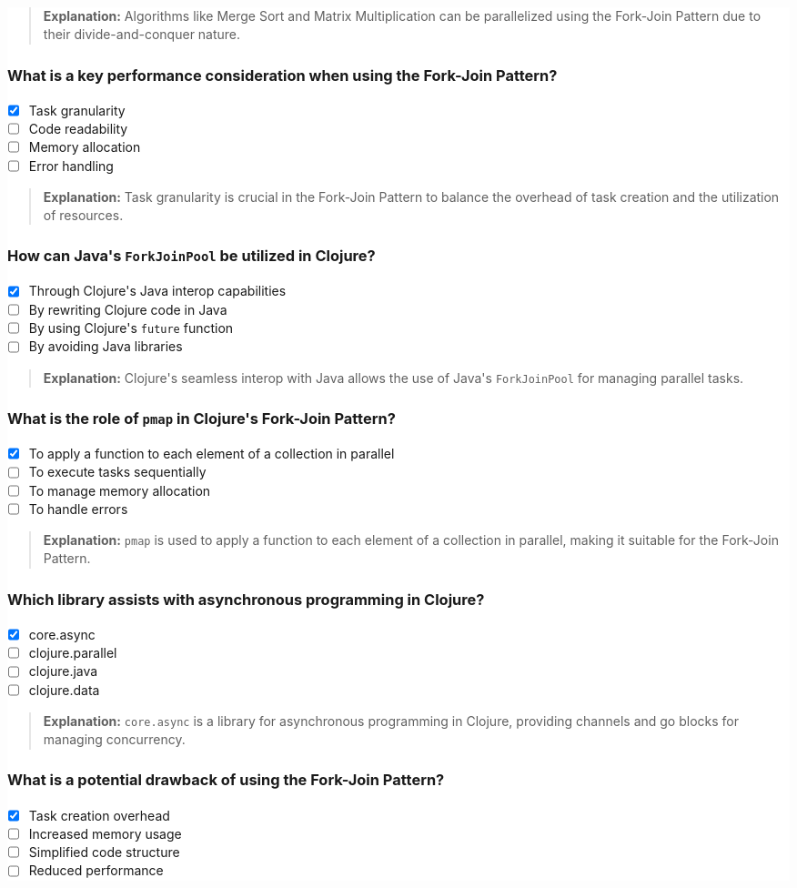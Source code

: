 > **Explanation:** Algorithms like Merge Sort and Matrix Multiplication can be parallelized using the Fork-Join Pattern due to their divide-and-conquer nature.

### What is a key performance consideration when using the Fork-Join Pattern?

- [x] Task granularity
- [ ] Code readability
- [ ] Memory allocation
- [ ] Error handling

> **Explanation:** Task granularity is crucial in the Fork-Join Pattern to balance the overhead of task creation and the utilization of resources.

### How can Java's `ForkJoinPool` be utilized in Clojure?

- [x] Through Clojure's Java interop capabilities
- [ ] By rewriting Clojure code in Java
- [ ] By using Clojure's `future` function
- [ ] By avoiding Java libraries

> **Explanation:** Clojure's seamless interop with Java allows the use of Java's `ForkJoinPool` for managing parallel tasks.

### What is the role of `pmap` in Clojure's Fork-Join Pattern?

- [x] To apply a function to each element of a collection in parallel
- [ ] To execute tasks sequentially
- [ ] To manage memory allocation
- [ ] To handle errors

> **Explanation:** `pmap` is used to apply a function to each element of a collection in parallel, making it suitable for the Fork-Join Pattern.

### Which library assists with asynchronous programming in Clojure?

- [x] core.async
- [ ] clojure.parallel
- [ ] clojure.java
- [ ] clojure.data

> **Explanation:** `core.async` is a library for asynchronous programming in Clojure, providing channels and go blocks for managing concurrency.

### What is a potential drawback of using the Fork-Join Pattern?

- [x] Task creation overhead
- [ ] Increased memory usage
- [ ] Simplified code structure
- [ ] Reduced performance
